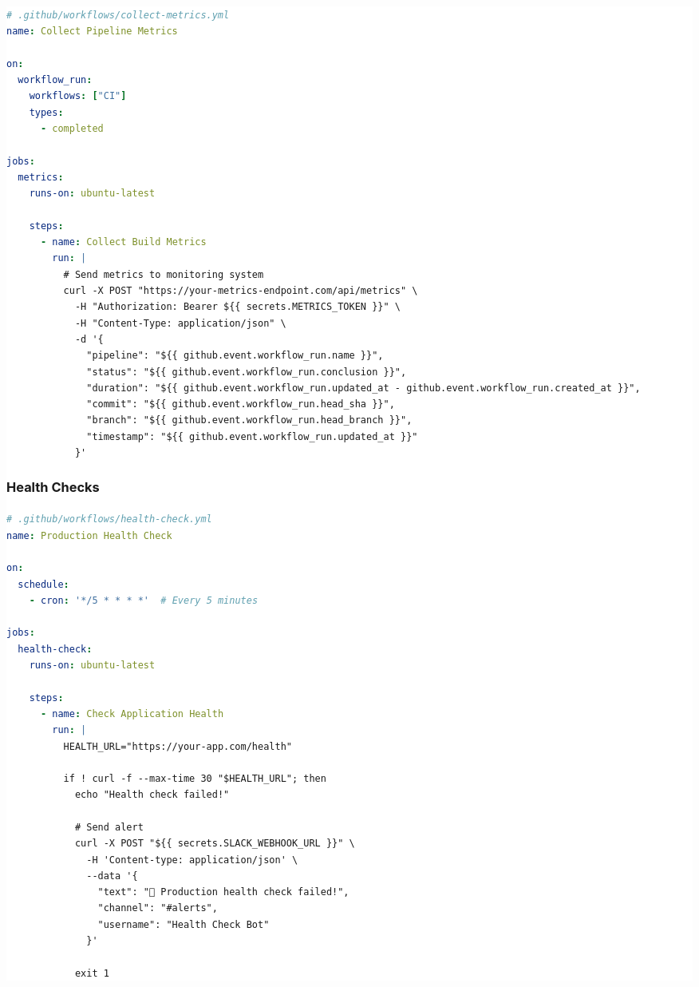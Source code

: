 ```yaml
# .github/workflows/collect-metrics.yml
name: Collect Pipeline Metrics

on:
  workflow_run:
    workflows: ["CI"]
    types:
      - completed

jobs:
  metrics:
    runs-on: ubuntu-latest
    
    steps:
      - name: Collect Build Metrics
        run: |
          # Send metrics to monitoring system
          curl -X POST "https://your-metrics-endpoint.com/api/metrics" \
            -H "Authorization: Bearer ${{ secrets.METRICS_TOKEN }}" \
            -H "Content-Type: application/json" \
            -d '{
              "pipeline": "${{ github.event.workflow_run.name }}",
              "status": "${{ github.event.workflow_run.conclusion }}",
              "duration": "${{ github.event.workflow_run.updated_at - github.event.workflow_run.created_at }}",
              "commit": "${{ github.event.workflow_run.head_sha }}",
              "branch": "${{ github.event.workflow_run.head_branch }}",
              "timestamp": "${{ github.event.workflow_run.updated_at }}"
            }'
```

### Health Checks

```yaml
# .github/workflows/health-check.yml
name: Production Health Check

on:
  schedule:
    - cron: '*/5 * * * *'  # Every 5 minutes

jobs:
  health-check:
    runs-on: ubuntu-latest
    
    steps:
      - name: Check Application Health
        run: |
          HEALTH_URL="https://your-app.com/health"
          
          if ! curl -f --max-time 30 "$HEALTH_URL"; then
            echo "Health check failed!"
            
            # Send alert
            curl -X POST "${{ secrets.SLACK_WEBHOOK_URL }}" \
              -H 'Content-type: application/json' \
              --data '{
                "text": "🚨 Production health check failed!",
                "channel": "#alerts",
                "username": "Health Check Bot"
              }'
            
            exit 1
```